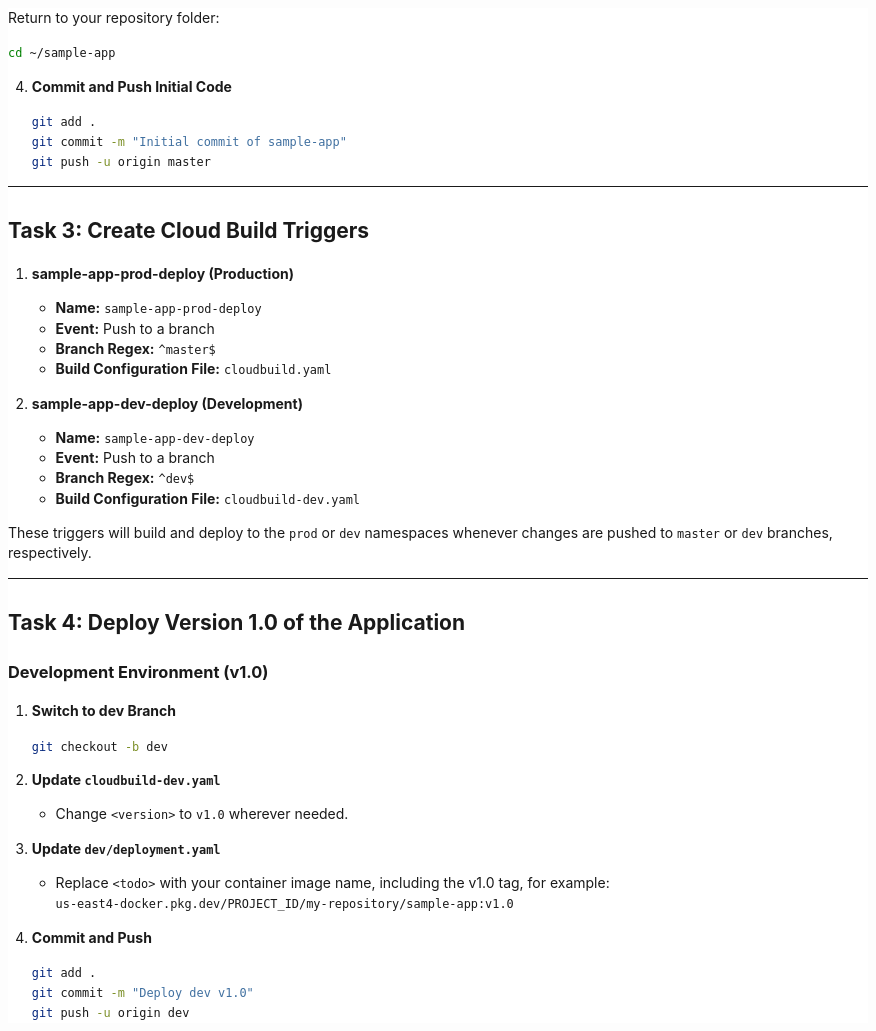    Return to your repository folder:

   ```bash
   cd ~/sample-app
   ```

4. **Commit and Push Initial Code**

   ```bash
   git add .
   git commit -m "Initial commit of sample-app"
   git push -u origin master
   ```

---

## Task 3: Create Cloud Build Triggers

1. **sample-app-prod-deploy (Production)**

   - **Name:** `sample-app-prod-deploy`
   - **Event:** Push to a branch
   - **Branch Regex:** `^master$`
   - **Build Configuration File:** `cloudbuild.yaml`

2. **sample-app-dev-deploy (Development)**
   - **Name:** `sample-app-dev-deploy`
   - **Event:** Push to a branch
   - **Branch Regex:** `^dev$`
   - **Build Configuration File:** `cloudbuild-dev.yaml`

These triggers will build and deploy to the `prod` or `dev` namespaces whenever changes are pushed to `master` or `dev` branches, respectively.

---

## Task 4: Deploy Version 1.0 of the Application

### Development Environment (v1.0)

1. **Switch to dev Branch**

   ```bash
   git checkout -b dev
   ```

2. **Update `cloudbuild-dev.yaml`**

   - Change `<version>` to `v1.0` wherever needed.

3. **Update `dev/deployment.yaml`**

   - Replace `<todo>` with your container image name, including the v1.0 tag, for example:  
     `us-east4-docker.pkg.dev/PROJECT_ID/my-repository/sample-app:v1.0`

4. **Commit and Push**

   ```bash
   git add .
   git commit -m "Deploy dev v1.0"
   git push -u origin dev
   ```
